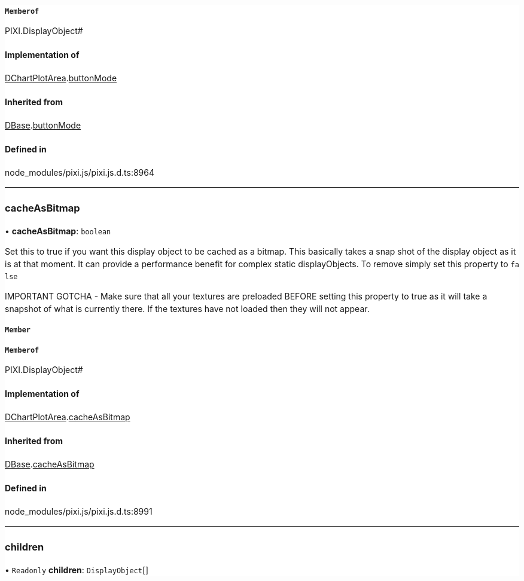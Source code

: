 **`Memberof`**

PIXI.DisplayObject#

#### Implementation of

[DChartPlotArea](../interfaces/DChartPlotArea.md).[buttonMode](../interfaces/DChartPlotArea.md#buttonmode)

#### Inherited from

[DBase](DBase.md).[buttonMode](DBase.md#buttonmode)

#### Defined in

node_modules/pixi.js/pixi.js.d.ts:8964

___

### cacheAsBitmap

• **cacheAsBitmap**: `boolean`

Set this to true if you want this display object to be cached as a bitmap.
This basically takes a snap shot of the display object as it is at that moment. It can
provide a performance benefit for complex static displayObjects.
To remove simply set this property to `false`

IMPORTANT GOTCHA - Make sure that all your textures are preloaded BEFORE setting this property to true
as it will take a snapshot of what is currently there. If the textures have not loaded then they will not appear.

**`Member`**

**`Memberof`**

PIXI.DisplayObject#

#### Implementation of

[DChartPlotArea](../interfaces/DChartPlotArea.md).[cacheAsBitmap](../interfaces/DChartPlotArea.md#cacheasbitmap)

#### Inherited from

[DBase](DBase.md).[cacheAsBitmap](DBase.md#cacheasbitmap)

#### Defined in

node_modules/pixi.js/pixi.js.d.ts:8991

___

### children

• `Readonly` **children**: `DisplayObject`[]
